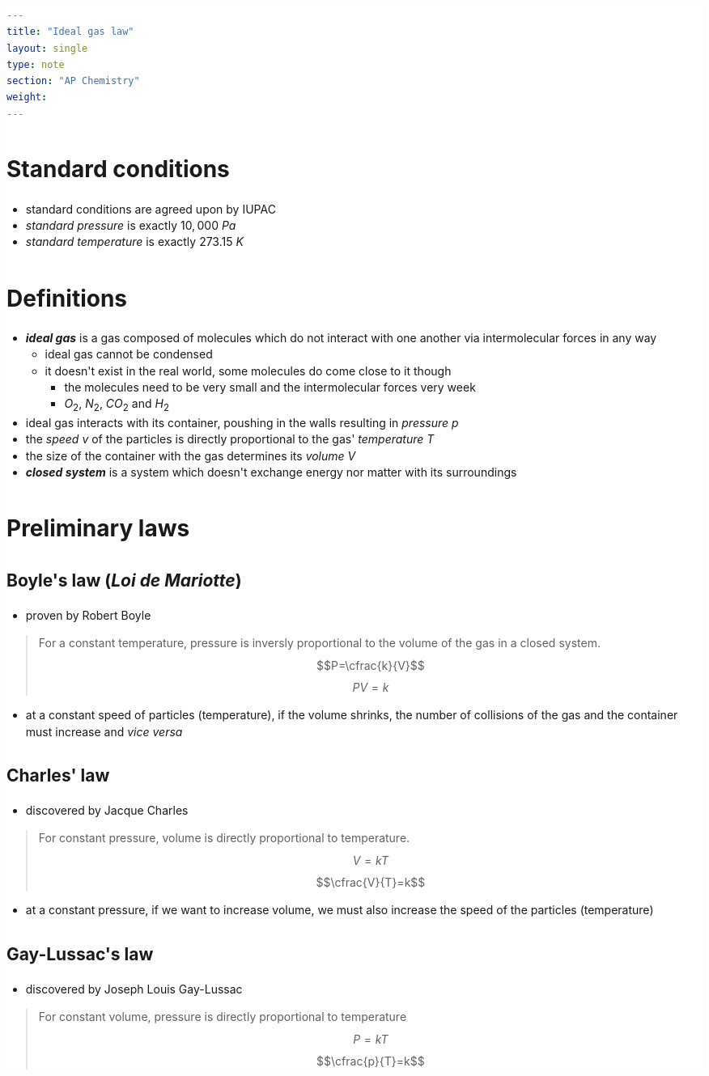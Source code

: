 ```yaml
---
title: "Ideal gas law"
layout: single
type: note
section: "AP Chemistry"
weight: 
---
```

# Standard conditions
- standard conditions are agreed upon by IUPAC
- _standard pressure_ is exactly $10,000\ Pa$
- _standard temperature_ is exactly $273.15\ K$
# Definitions
- **_ideal gas_** is a gas composed of molecules which do not interact with one another via intermolecular forces in any way
    - ideal gas cannot be condensed
    - it doesn't exist in the real world, some molecules do come close to it though
        - the molecules need to be very small and the intermolecular forces very week
        - $O_2$, $N_2$, $CO_2$ and $H_2$
- ideal gas interacts with its container, poushing in the walls resulting in _pressure_ $p$
- the _speed_ $v$ of the particles is directly proportional to the gas' _temperature_ $T$
- the size of the container with the gas determines its _volume_ $V$
- **_closed system_** is a system which doesn't exchange energy nor matter with its surroundings
# Preliminary laws
## Boyle's law (_Loi de Mariotte_)
- proven by Robert Boyle
> For a constant temperature, pressure is inversly proportional to the volume of the gas in a closed system.
> $$P=\cfrac{k}{V}$$
> $$PV=k$$

- at a constant speed of particles (temperature), if the volume shrinks, the number of collisions of the gas and the container must increase and _vice versa_
## Charles' law
- discovered by Jacque Charles
> For constant pressure, volume is directly proportional to temperature.
> $$V=kT$$
> $$\cfrac{V}{T}=k$$

- at a constant pressure, if we want to increase volume, we must also increase the speed of the particles (temperature)
## Gay-Lussac's law
- discovered by Joseph Louis Gay-Lussac
> For constant volume, pressure is directly proportional to temperature
> $$P=kT$$
> $$\cfrac{p}{T}=k$$
